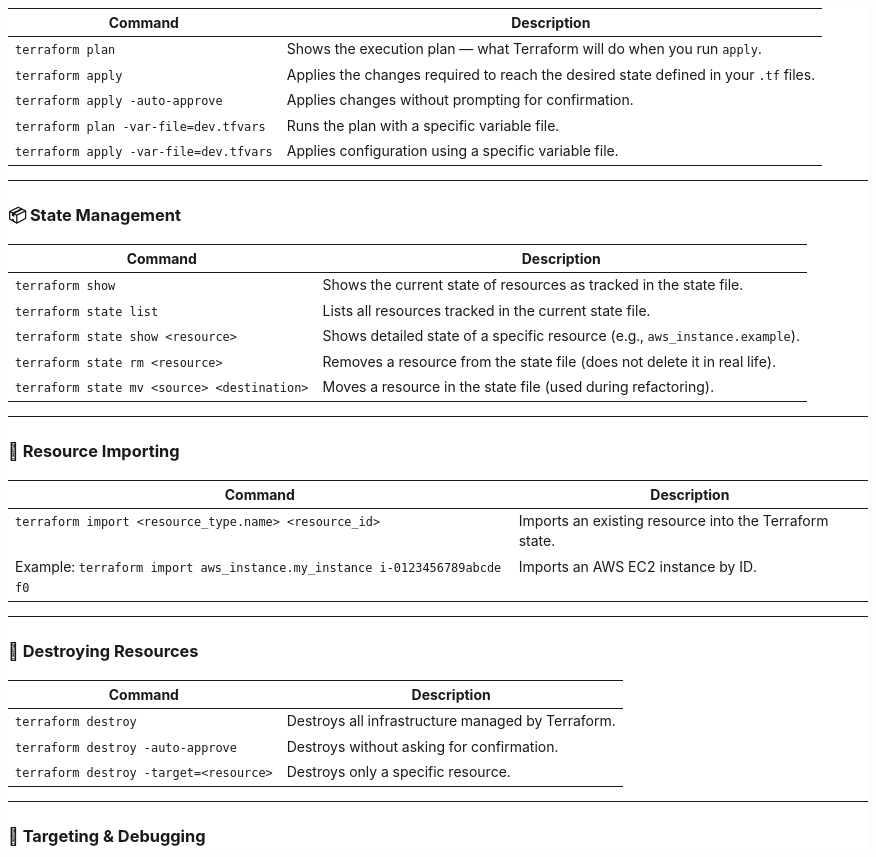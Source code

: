 | Command | Description |
|--------|-------------|
| `terraform plan` | Shows the execution plan — what Terraform will do when you run `apply`. |
| `terraform apply` | Applies the changes required to reach the desired state defined in your `.tf` files. |
| `terraform apply -auto-approve` | Applies changes without prompting for confirmation. |
| `terraform plan -var-file=dev.tfvars` | Runs the plan with a specific variable file. |
| `terraform apply -var-file=dev.tfvars` | Applies configuration using a specific variable file. |

---

### 📦 **State Management**

| Command | Description |
|--------|-------------|
| `terraform show` | Shows the current state of resources as tracked in the state file. |
| `terraform state list` | Lists all resources tracked in the current state file. |
| `terraform state show <resource>` | Shows detailed state of a specific resource (e.g., `aws_instance.example`). |
| `terraform state rm <resource>` | Removes a resource from the state file (does not delete it in real life). |
| `terraform state mv <source> <destination>` | Moves a resource in the state file (used during refactoring). |

---

### 🔁 **Resource Importing**

| Command | Description |
|--------|-------------|
| `terraform import <resource_type.name> <resource_id>` | Imports an existing resource into the Terraform state. |
| Example: `terraform import aws_instance.my_instance i-0123456789abcdef0` | Imports an AWS EC2 instance by ID. |

---

### 🧹 **Destroying Resources**

| Command | Description |
|--------|-------------|
| `terraform destroy` | Destroys all infrastructure managed by Terraform. |
| `terraform destroy -auto-approve` | Destroys without asking for confirmation. |
| `terraform destroy -target=<resource>` | Destroys only a specific resource. |

---

### 🧪 **Targeting & Debugging**
